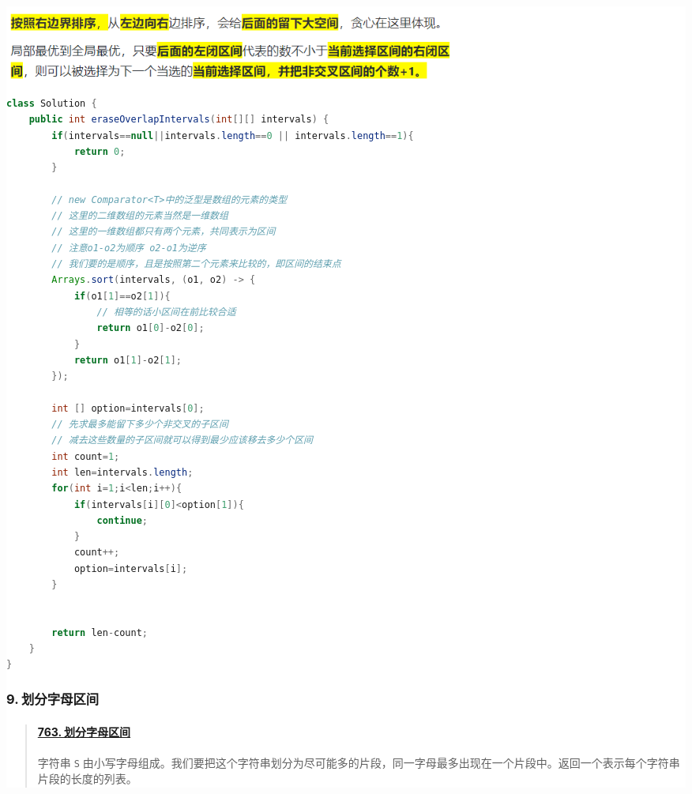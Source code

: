 <img src="%E4%B8%8D%E7%84%B6%E6%B0%B8%E8%BF%9C%E8%BF%87%E4%B8%8D%E5%8E%BB.assets/image-20211108220457329.png" alt="image-20211108220457329" style="zoom:80%;" />

```java
class Solution {
    public int eraseOverlapIntervals(int[][] intervals) {
        if(intervals==null||intervals.length==0 || intervals.length==1){
            return 0;
        }

        // new Comparator<T>中的泛型是数组的元素的类型
        // 这里的二维数组的元素当然是一维数组
        // 这里的一维数组都只有两个元素，共同表示为区间
        // 注意o1-o2为顺序 o2-o1为逆序
        // 我们要的是顺序，且是按照第二个元素来比较的，即区间的结束点
        Arrays.sort(intervals, (o1, o2) -> {
            if(o1[1]==o2[1]){
                // 相等的话小区间在前比较合适
                return o1[0]-o2[0];
            }
            return o1[1]-o2[1];
        });

        int [] option=intervals[0];
        // 先求最多能留下多少个非交叉的子区间  
        // 减去这些数量的子区间就可以得到最少应该移去多少个区间
        int count=1;
        int len=intervals.length;
        for(int i=1;i<len;i++){
            if(intervals[i][0]<option[1]){
                continue;
            }
            count++;
            option=intervals[i];
        }


        return len-count;
    }
}
```

### 9. 划分字母区间

> #### [763. 划分字母区间](https://leetcode-cn.com/problems/partition-labels/)
>
> 字符串 `S` 由小写字母组成。我们要把这个字符串划分为尽可能多的片段，同一字母最多出现在一个片段中。返回一个表示每个字符串片段的长度的列表。


[剑指offer 09]: https://leetcode-cn.com/problems/yong-liang-ge-zhan-shi-xian-dui-lie-lcof/
[包含min函数的栈]: https://leetcode-cn.com/problems/bao-han-minhan-shu-de-zhan-lcof/
[leetcode 266 回文排列]: https://leetcode-cn.com/problems/palindrome-permutation/